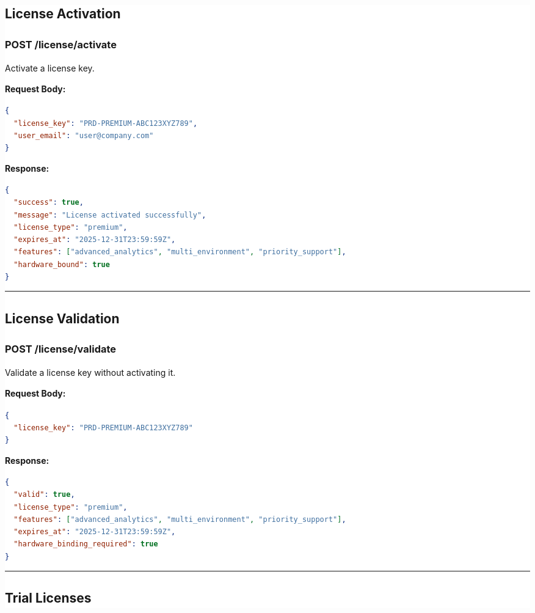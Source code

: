 
## License Activation

### POST /license/activate
Activate a license key.

**Request Body:**
```json
{
  "license_key": "PRD-PREMIUM-ABC123XYZ789",
  "user_email": "user@company.com"
}
```

**Response:**
```json
{
  "success": true,
  "message": "License activated successfully",
  "license_type": "premium",
  "expires_at": "2025-12-31T23:59:59Z",
  "features": ["advanced_analytics", "multi_environment", "priority_support"],
  "hardware_bound": true
}
```

---

## License Validation

### POST /license/validate
Validate a license key without activating it.

**Request Body:**
```json
{
  "license_key": "PRD-PREMIUM-ABC123XYZ789"
}
```

**Response:**
```json
{
  "valid": true,
  "license_type": "premium",
  "features": ["advanced_analytics", "multi_environment", "priority_support"],
  "expires_at": "2025-12-31T23:59:59Z",
  "hardware_binding_required": true
}
```

---

## Trial Licenses
